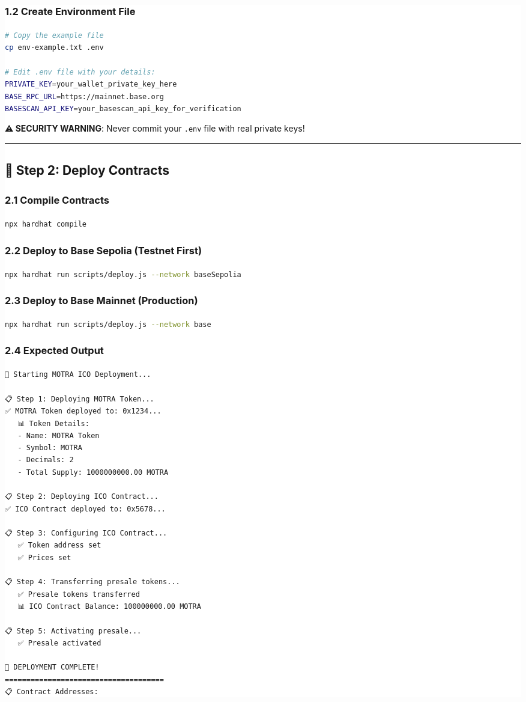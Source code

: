 ### 1.2 Create Environment File

```bash
# Copy the example file
cp env-example.txt .env

# Edit .env file with your details:
PRIVATE_KEY=your_wallet_private_key_here
BASE_RPC_URL=https://mainnet.base.org
BASESCAN_API_KEY=your_basescan_api_key_for_verification
```

**⚠️ SECURITY WARNING**: Never commit your `.env` file with real private keys!

---

## 🚀 Step 2: Deploy Contracts

### 2.1 Compile Contracts

```bash
npx hardhat compile
```

### 2.2 Deploy to Base Sepolia (Testnet First)

```bash
npx hardhat run scripts/deploy.js --network baseSepolia
```

### 2.3 Deploy to Base Mainnet (Production)

```bash
npx hardhat run scripts/deploy.js --network base
```

### 2.4 Expected Output

```
🚀 Starting MOTRA ICO Deployment...

📋 Step 1: Deploying MOTRA Token...
✅ MOTRA Token deployed to: 0x1234...
   📊 Token Details:
   - Name: MOTRA Token
   - Symbol: MOTRA
   - Decimals: 2
   - Total Supply: 1000000000.00 MOTRA

📋 Step 2: Deploying ICO Contract...
✅ ICO Contract deployed to: 0x5678...

📋 Step 3: Configuring ICO Contract...
   ✅ Token address set
   ✅ Prices set

📋 Step 4: Transferring presale tokens...
   ✅ Presale tokens transferred
   📊 ICO Contract Balance: 100000000.00 MOTRA

📋 Step 5: Activating presale...
   ✅ Presale activated

🎉 DEPLOYMENT COMPLETE!
=====================================
📋 Contract Addresses:
```